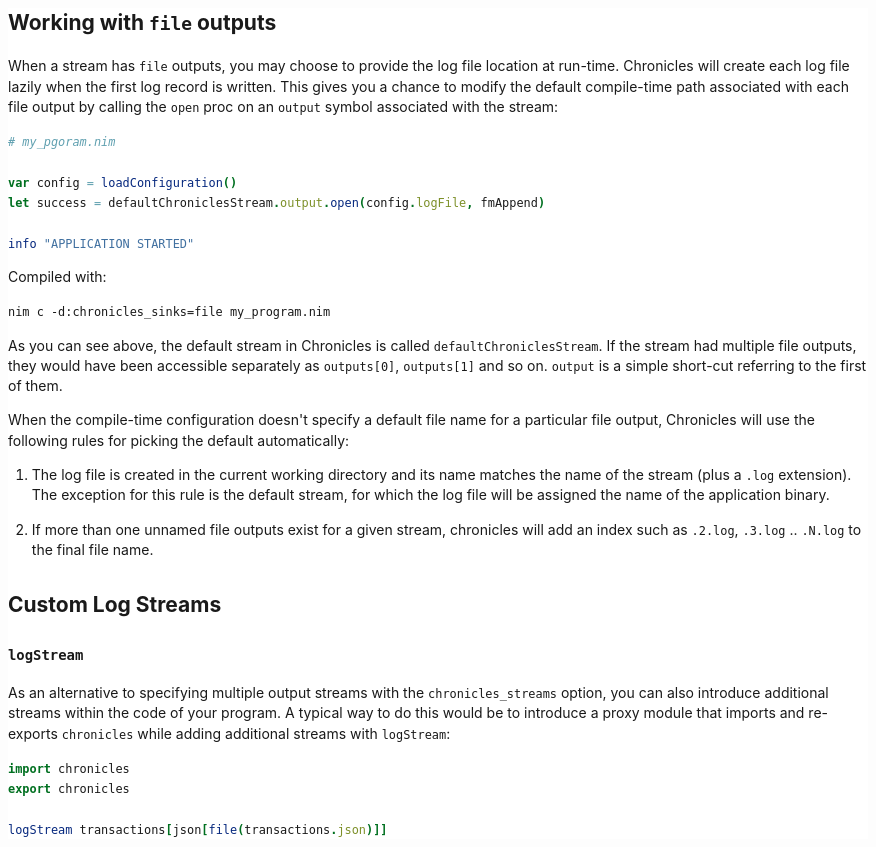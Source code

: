 
## Working with `file` outputs

When a stream has `file` outputs, you may choose to provide the log file
location at run-time. Chronicles will create each log file lazily when the
first log record is written. This gives you a chance to modify the default
compile-time path associated with each file output by calling the `open`
proc on an `output` symbol associated with the stream:

``` nim
# my_pgoram.nim

var config = loadConfiguration()
let success = defaultChroniclesStream.output.open(config.logFile, fmAppend)

info "APPLICATION STARTED"

```

Compiled with:

```
nim c -d:chronicles_sinks=file my_program.nim
```

As you can see above, the default stream in Chronicles is called
`defaultChroniclesStream`. If the stream had multiple file outputs,
they would have been accessible separately as `outputs[0]`, `outputs[1]`
and so on. `output` is a simple short-cut referring to the first of them.

When the compile-time configuration doesn't specify a default file name for
a particular file output, Chronicles will use the following rules for picking
the default automatically:

1. The log file is created in the current working directory and its name
   matches the name of the stream (plus a `.log` extension). The exception
   for this rule is the default stream, for which the log file will be
   assigned the name of the application binary.

2. If more than one unnamed file outputs exist for a given stream,
   chronicles will add an index such as `.2.log`, `.3.log` .. `.N.log`
   to the final file name.


## Custom Log Streams

### `logStream`

As an alternative to specifying multiple output streams with the
`chronicles_streams` option, you can also introduce additional
streams within the code of your program. A typical way to do this
would be to introduce a proxy module that imports and re-exports
`chronicles` while adding additional streams with `logStream`:

``` nim
import chronicles
export chronicles

logStream transactions[json[file(transactions.json)]]
```


[1]: https://www.elastic.co/
[2]: https://www.loggly.com/
[ISSUE1]: https://github.com/status-im/nim-chronicles/issues/1
[12F-LOGS]: https://12factor.net/logs
[Bounties]: https://github.com/status-im/nim-chronicles/issues?q=is%3Aissue+is%3Aopen+label%3Abounty